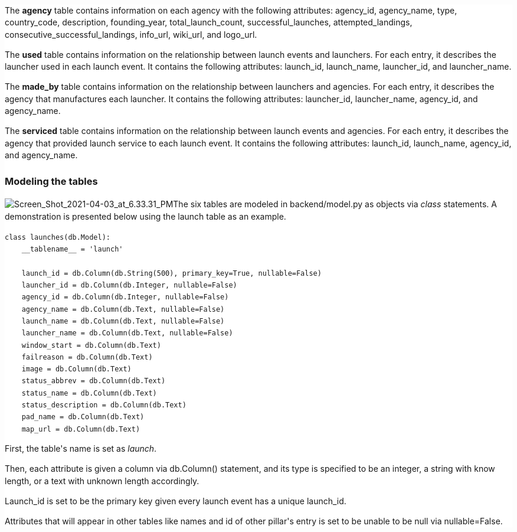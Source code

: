 The **agency** table contains information on each agency with the following attributes: agency_id, agency_name, type,
country_code, description, founding_year, total_launch_count, successful_launches, attempted_landings,
consecutive_successful_landings, info_url, wiki_url, and logo_url.

The **used** table contains information on the relationship between launch events and launchers.
For each entry, it describes the launcher used in each launch event. It contains the following
attributes: launch_id, launch_name, launcher_id, and launcher_name.

The **made_by** table contains information on the relationship between launchers and agencies. For each entry,
it describes the agency that manufactures each launcher. It contains the following attributes:
launcher_id, launcher_name, agency_id, and agency_name.

The **serviced** table contains information on the relationship between launch events and agencies. For each
entry, it describes the agency that provided launch service to each launch event. It contains the following
attributes: launch_id, launch_name, agency_id, and agency_name.

### Modeling the tables
![Screen_Shot_2021-04-03_at_6.33.31_PM](uploads/0b74ca82b06e03dfd180f3d4d6b23cf3/Screen_Shot_2021-04-03_at_6.33.31_PM.png)The six tables are modeled in backend/model.py as objects via _class_ statements. A demonstration is presented below
using the launch table as an example.

    class launches(db.Model):
        __tablename__ = 'launch'
    
        launch_id = db.Column(db.String(500), primary_key=True, nullable=False)
        launcher_id = db.Column(db.Integer, nullable=False)
        agency_id = db.Column(db.Integer, nullable=False)
        agency_name = db.Column(db.Text, nullable=False)
        launch_name = db.Column(db.Text, nullable=False)
        launcher_name = db.Column(db.Text, nullable=False)
        window_start = db.Column(db.Text)
        failreason = db.Column(db.Text)
        image = db.Column(db.Text)
        status_abbrev = db.Column(db.Text)
        status_name = db.Column(db.Text)
        status_description = db.Column(db.Text)
        pad_name = db.Column(db.Text)
        map_url = db.Column(db.Text)

First, the table's name is set as _launch_.

Then, each attribute is given a column via db.Column() statement, and its type is specified to be an integer,
a string with know length, or a text with unknown length accordingly.

Launch_id is set to be the primary key given every launch event has a unique launch_id.

Attributes that will appear in other tables like names and id of other pillar's entry is set to be unable to
be null via nullable=False.
